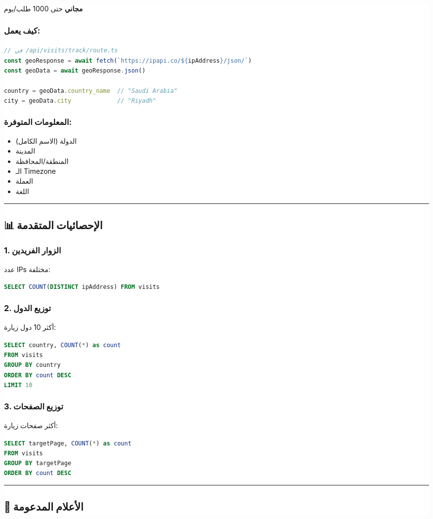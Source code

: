 **مجاني** حتى 1000 طلب/يوم

### كيف يعمل:
```javascript
// في /api/visits/track/route.ts
const geoResponse = await fetch(`https://ipapi.co/${ipAddress}/json/`)
const geoData = await geoResponse.json()

country = geoData.country_name  // "Saudi Arabia"
city = geoData.city             // "Riyadh"
```

### المعلومات المتوفرة:
- الدولة (الاسم الكامل)
- المدينة
- المنطقة/المحافظة
- الـ Timezone
- العملة
- اللغة

---

## 📊 الإحصائيات المتقدمة

### 1. **الزوار الفريدين**
عدد IPs مختلفة:
```sql
SELECT COUNT(DISTINCT ipAddress) FROM visits
```

### 2. **توزيع الدول**
أكثر 10 دول زيارة:
```sql
SELECT country, COUNT(*) as count
FROM visits
GROUP BY country
ORDER BY count DESC
LIMIT 10
```

### 3. **توزيع الصفحات**
أكثر صفحات زيارة:
```sql
SELECT targetPage, COUNT(*) as count
FROM visits
GROUP BY targetPage
ORDER BY count DESC
```

---

## 🎨 الأعلام المدعومة
